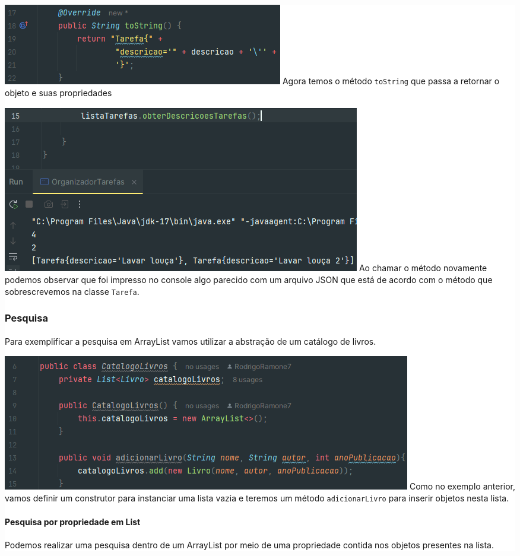 ![toString Sobrescrito](images/list-arraylist-generate-tostring-sobrescrito.png)
Agora temos o método `toString` que passa a retornar o objeto e suas propriedades

![Obtendo elementos corrigido](images/list-arraylist-obtendo-elementos-json.png)
Ao chamar o método novamente podemos observar que foi impresso no console algo parecido com um arquivo JSON que está de acordo com o método que sobrescrevemos na classe `Tarefa`.

### Pesquisa

Para exemplificar a pesquisa em ArrayList vamos utilizar a abstração de um catálogo de livros.

![Catálogo de Livros](images/list-arraylist-construtor.png)
Como no exemplo anterior, vamos definir um construtor para instanciar uma lista vazia e teremos um método `adicionarLivro` para inserir objetos nesta lista.

#### Pesquisa por propriedade em List

Podemos realizar uma pesquisa dentro de um ArrayList por meio de uma propriedade contida nos objetos presentes na lista.
